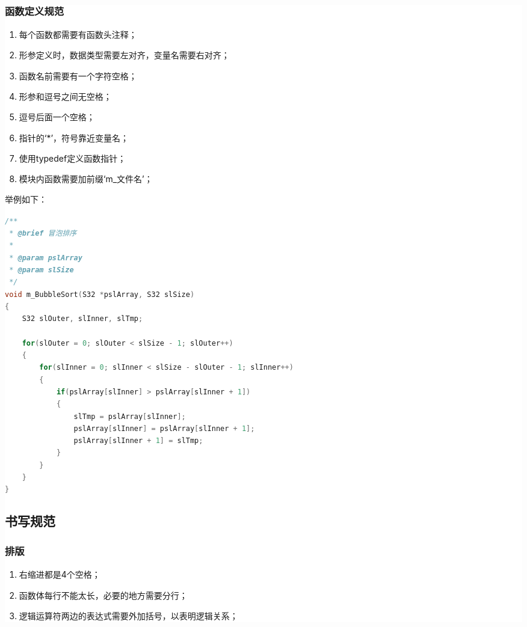 ### 函数定义规范

1. 每个函数都需要有函数头注释；

2. 形参定义时，数据类型需要左对齐，变量名需要右对齐；
3. 函数名前需要有一个字符空格；
4. 形参和逗号之间无空格；
5. 逗号后面一个空格；
6. 指针的‘*’，符号靠近变量名；
7. 使用typedef定义函数指针；
8. 模块内函数需要加前缀‘m_文件名’；



举例如下：

```C
/**
 * @brief 冒泡排序
 * 
 * @param pslArray 
 * @param slSize 
 */
void m_BubbleSort(S32 *pslArray, S32 slSize) 
{
    S32 slOuter, slInner, slTmp;
    
    for(slOuter = 0; slOuter < slSize - 1; slOuter++) 
    {
        for(slInner = 0; slInner < slSize - slOuter - 1; slInner++) 
        {
            if(pslArray[slInner] > pslArray[slInner + 1]) 
            {
                slTmp = pslArray[slInner];
                pslArray[slInner] = pslArray[slInner + 1];
                pslArray[slInner + 1] = slTmp;
            }
        }
    }
}
```





## 书写规范

### 排版

1. 右缩进都是4个空格；

2. 函数体每行不能太长，必要的地方需要分行；

3. 逻辑运算符两边的表达式需要外加括号，以表明逻辑关系；
